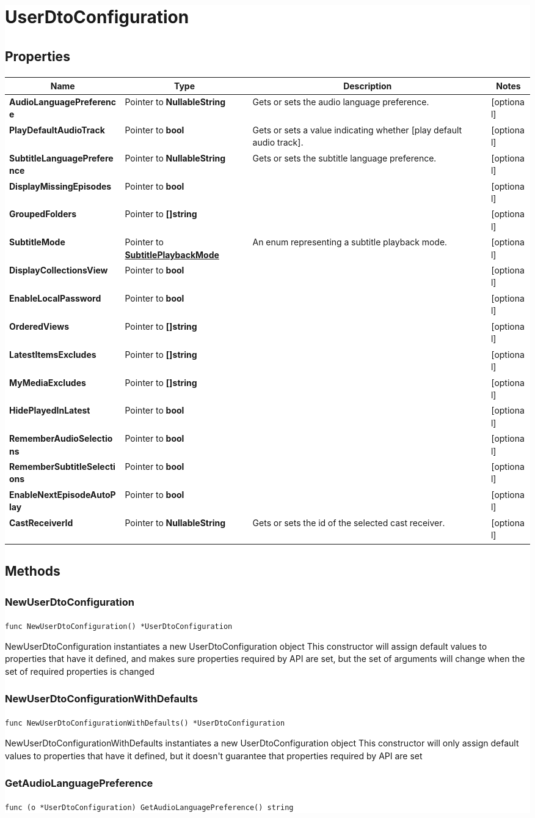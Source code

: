 # UserDtoConfiguration

## Properties

Name | Type | Description | Notes
------------ | ------------- | ------------- | -------------
**AudioLanguagePreference** | Pointer to **NullableString** | Gets or sets the audio language preference. | [optional] 
**PlayDefaultAudioTrack** | Pointer to **bool** | Gets or sets a value indicating whether [play default audio track]. | [optional] 
**SubtitleLanguagePreference** | Pointer to **NullableString** | Gets or sets the subtitle language preference. | [optional] 
**DisplayMissingEpisodes** | Pointer to **bool** |  | [optional] 
**GroupedFolders** | Pointer to **[]string** |  | [optional] 
**SubtitleMode** | Pointer to [**SubtitlePlaybackMode**](SubtitlePlaybackMode.md) | An enum representing a subtitle playback mode. | [optional] 
**DisplayCollectionsView** | Pointer to **bool** |  | [optional] 
**EnableLocalPassword** | Pointer to **bool** |  | [optional] 
**OrderedViews** | Pointer to **[]string** |  | [optional] 
**LatestItemsExcludes** | Pointer to **[]string** |  | [optional] 
**MyMediaExcludes** | Pointer to **[]string** |  | [optional] 
**HidePlayedInLatest** | Pointer to **bool** |  | [optional] 
**RememberAudioSelections** | Pointer to **bool** |  | [optional] 
**RememberSubtitleSelections** | Pointer to **bool** |  | [optional] 
**EnableNextEpisodeAutoPlay** | Pointer to **bool** |  | [optional] 
**CastReceiverId** | Pointer to **NullableString** | Gets or sets the id of the selected cast receiver. | [optional] 

## Methods

### NewUserDtoConfiguration

`func NewUserDtoConfiguration() *UserDtoConfiguration`

NewUserDtoConfiguration instantiates a new UserDtoConfiguration object
This constructor will assign default values to properties that have it defined,
and makes sure properties required by API are set, but the set of arguments
will change when the set of required properties is changed

### NewUserDtoConfigurationWithDefaults

`func NewUserDtoConfigurationWithDefaults() *UserDtoConfiguration`

NewUserDtoConfigurationWithDefaults instantiates a new UserDtoConfiguration object
This constructor will only assign default values to properties that have it defined,
but it doesn't guarantee that properties required by API are set

### GetAudioLanguagePreference

`func (o *UserDtoConfiguration) GetAudioLanguagePreference() string`

